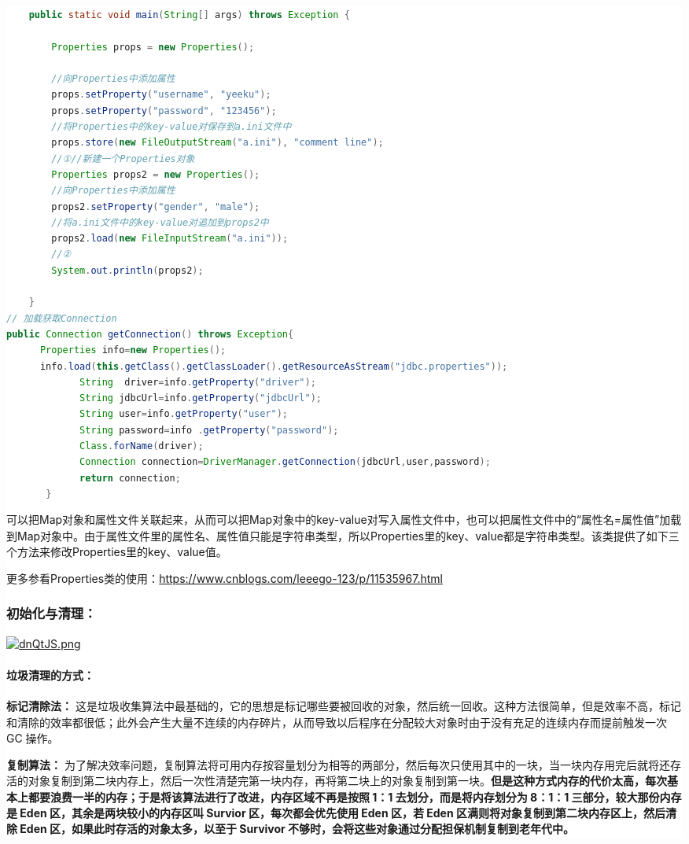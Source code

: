 ```java
    public static void main(String[] args) throws Exception {

        Properties props = new Properties();

		//向Properties中添加属性
        props.setProperty("username", "yeeku");
        props.setProperty("password", "123456");
		//将Properties中的key-value对保存到a.ini文件中
        props.store(new FileOutputStream("a.ini"), "comment line");
		//①//新建一个Properties对象
        Properties props2 = new Properties();
		//向Properties中添加属性
        props2.setProperty("gender", "male");
		//将a.ini文件中的key-value对追加到props2中
        props2.load(new FileInputStream("a.ini"));
		//②
        System.out.println(props2);

    }
// 加载获取Connection 
public Connection getConnection() throws Exception{
      Properties info=new Properties();
      info.load(this.getClass().getClassLoader().getResourceAsStream("jdbc.properties"));
             String  driver=info.getProperty("driver");
             String jdbcUrl=info.getProperty("jdbcUrl");
             String user=info.getProperty("user");
             String password=info .getProperty("password");
             Class.forName(driver);
             Connection connection=DriverManager.getConnection(jdbcUrl,user,password);
             return connection;
       }

```

可以把Map对象和属性文件关联起来，从而可以把Map对象中的key-value对写入属性文件中，也可以把属性文件中的“属性名=属性值”加载到Map对象中。由于属性文件里的属性名、属性值只能是字符串类型，所以Properties里的key、value都是字符串类型。该类提供了如下三个方法来修改Properties里的key、value值。

更多参看Properties类的使用：https://www.cnblogs.com/leeego-123/p/11535967.html

### 初始化与清理：

[![dnQtJS.png](https://s1.ax1x.com/2020/08/17/dnQtJS.png)](https://imgchr.com/i/dnQtJS)

#### 垃圾清理的方式：

**标记清除法：** 这是垃圾收集算法中最基础的，它的思想是标记哪些要被回收的对象，然后统一回收。这种方法很简单，但是效率不高，标记和清除的效率都很低；此外会产生大量不连续的内存碎片，从而导致以后程序在分配较大对象时由于没有充足的连续内存而提前触发一次 GC 操作。

**复制算法：** 为了解决效率问题，复制算法将可用内存按容量划分为相等的两部分，然后每次只使用其中的一块，当一块内存用完后就将还存活的对象复制到第二块内存上，然后一次性清楚完第一块内存，再将第二块上的对象复制到第一块。**但是这种方式内存的代价太高，每次基本上都要浪费一半的内存；于是将该算法进行了改进，内存区域不再是按照 1：1 去划分，而是将内存划分为 8：1：1 三部分，较大那份内存是 Eden 区，其余是两块较小的内存区叫 Survior 区，每次都会优先使用 Eden 区，若 Eden 区满则将对象复制到第二块内存区上，然后清除 Eden 区，如果此时存活的对象太多，以至于 Survivor 不够时，会将这些对象通过分配担保机制复制到老年代中。**
